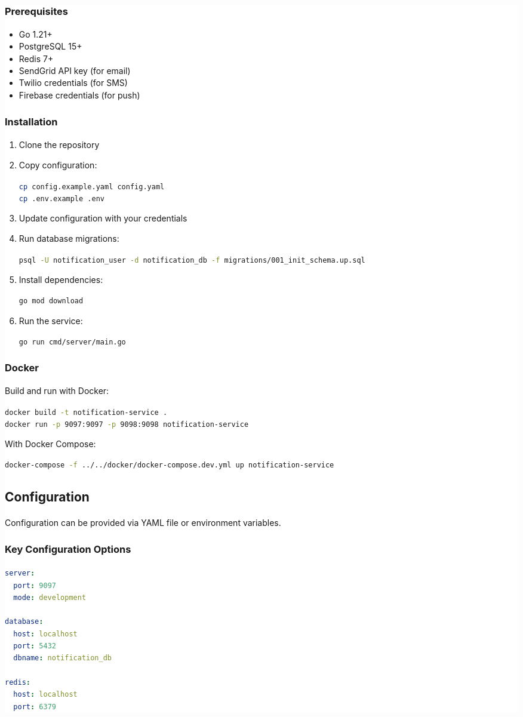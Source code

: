 ### Prerequisites

- Go 1.21+
- PostgreSQL 15+
- Redis 7+
- SendGrid API key (for email)
- Twilio credentials (for SMS)
- Firebase credentials (for push)

### Installation

1. Clone the repository
2. Copy configuration:
   ```bash
   cp config.example.yaml config.yaml
   cp .env.example .env
   ```

3. Update configuration with your credentials

4. Run database migrations:
   ```bash
   psql -U notification_user -d notification_db -f migrations/001_init_schema.up.sql
   ```

5. Install dependencies:
   ```bash
   go mod download
   ```

6. Run the service:
   ```bash
   go run cmd/server/main.go
   ```

### Docker

Build and run with Docker:

```bash
docker build -t notification-service .
docker run -p 9097:9097 -p 9098:9098 notification-service
```

With Docker Compose:

```bash
docker-compose -f ../../docker/docker-compose.dev.yml up notification-service
```

## Configuration

Configuration can be provided via YAML file or environment variables.

### Key Configuration Options

```yaml
server:
  port: 9097
  mode: development

database:
  host: localhost
  port: 5432
  dbname: notification_db

redis:
  host: localhost
  port: 6379
```